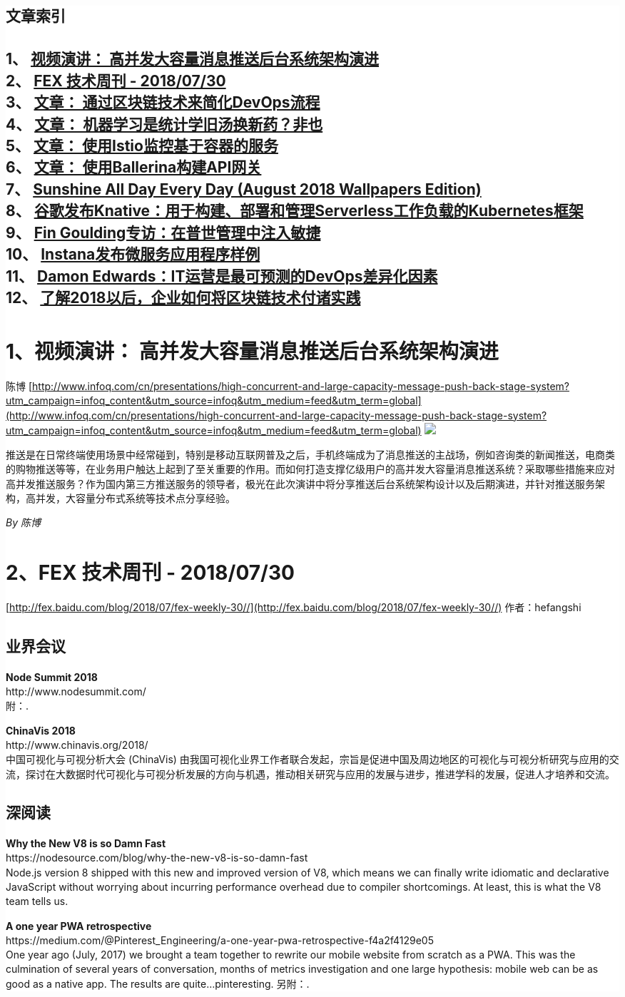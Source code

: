 ## 文章索引
1、 <a href="#1视频演讲-高并发大容量消息推送后台系统架构演进" >视频演讲： 高并发大容量消息推送后台系统架构演进</a><br/>
2、 <a href="#2fex-技术周刊---2018/07/30" >FEX 技术周刊 - 2018/07/30</a><br/>
3、 <a href="#3文章-通过区块链技术来简化devops流程" >文章： 通过区块链技术来简化DevOps流程</a><br/>
4、 <a href="#4文章-机器学习是统计学旧汤换新药非也" >文章： 机器学习是统计学旧汤换新药？非也</a><br/>
5、 <a href="#5文章-使用istio监控基于容器的服务" >文章： 使用Istio监控基于容器的服务</a><br/>
6、 <a href="#6文章-使用ballerina构建api网关" >文章： 使用Ballerina构建API网关</a><br/>
7、 <a href="#7sunshine-all-day-every-day-august-2018-wallpapers-edition" >Sunshine All Day Every Day (August 2018 Wallpapers Edition)</a><br/>
8、 <a href="#8谷歌发布knative用于构建部署和管理serverless工作负载的kubernetes框架" >谷歌发布Knative：用于构建、部署和管理Serverless工作负载的Kubernetes框架</a><br/>
9、 <a href="#9fin-goulding专访在普世管理中注入敏捷" >Fin Goulding专访：在普世管理中注入敏捷</a><br/>
10、 <a href="#10instana发布微服务应用程序样例" >Instana发布微服务应用程序样例</a><br/>
11、 <a href="#11damon-edwardsit运营是最可预测的devops差异化因素" >Damon Edwards：IT运营是最可预测的DevOps差异化因素</a><br/>
12、 <a href="#12了解2018以后企业如何将区块链技术付诸实践" >了解2018以后，企业如何将区块链技术付诸实践</a><br/><h1 id="#title_0" >1、视频演讲： 高并发大容量消息推送后台系统架构演进</h1>
陈博
[http://www.infoq.com/cn/presentations/high-concurrent-and-large-capacity-message-push-back-stage-system?utm_campaign=infoq_content&utm_source=infoq&utm_medium=feed&utm_term=global](http://www.infoq.com/cn/presentations/high-concurrent-and-large-capacity-message-push-back-stage-system?utm_campaign=infoq_content&utm_source=infoq&utm_medium=feed&utm_term=global)
<img src="https://res.infoq.com/presentations/high-concurrent-and-large-capacity-message-push-back-stage-system/zh/mediumimage/chenbo270-1532435685124.jpg"/><p>推送是在日常终端使用场景中经常碰到，特别是移动互联网普及之后，手机终端成为了消息推送的主战场，例如咨询类的新闻推送，电商类的购物推送等等，在业务用户触达上起到了至关重要的作用。而如何打造支撑亿级用户的高并发大容量消息推送系统？采取哪些措施来应对高并发推送服务？作为国内第三方推送服务的领导者，极光在此次演讲中将分享推送后台系统架构设计以及后期演进，并针对推送服务架构，高并发，大容量分布式系统等技术点分享经验。</p> <i>By 陈博</i>
---------------
<h1 id="#title_1" >2、FEX 技术周刊 - 2018/07/30</h1>

[http://fex.baidu.com/blog/2018/07/fex-weekly-30//](http://fex.baidu.com/blog/2018/07/fex-weekly-30//)
作者：hefangshi <br> <h2 id="section">业界会议</h2>

<p><strong>Node Summit 2018</strong><br />
http://www.nodesummit.com/<br />
附：.</p>

<p><strong>ChinaVis 2018</strong><br />
http://www.chinavis.org/2018/<br />
中国可视化与可视分析大会 (ChinaVis) 由我国可视化业界工作者联合发起，宗旨是促进中国及周边地区的可视化与可视分析研究与应用的交流，探讨在大数据时代可视化与可视分析发展的方向与机遇，推动相关研究与应用的发展与进步，推进学科的发展，促进人才培养和交流。</p>

<h2 id="section-1">深阅读</h2>

<p><strong>Why the New V8 is so Damn Fast</strong><br />
https://nodesource.com/blog/why-the-new-v8-is-so-damn-fast<br />
Node.js version 8 shipped with this new and improved version of V8, which means we can finally write idiomatic and declarative JavaScript without worrying about incurring performance overhead due to compiler shortcomings. At least, this is what the V8 team tells us.</p>

<p><strong>A one year PWA retrospective</strong><br />
https://medium.com/@Pinterest_Engineering/a-one-year-pwa-retrospective-f4a2f4129e05<br />
One year ago (July, 2017) we brought a team together to rewrite our mobile website from scratch as a PWA. This was the culmination of several years of conversation, months of metrics investigation and one large hypothesis: mobile web can be as good as a native app. The results are quite…pinteresting. 另附：.</p>
